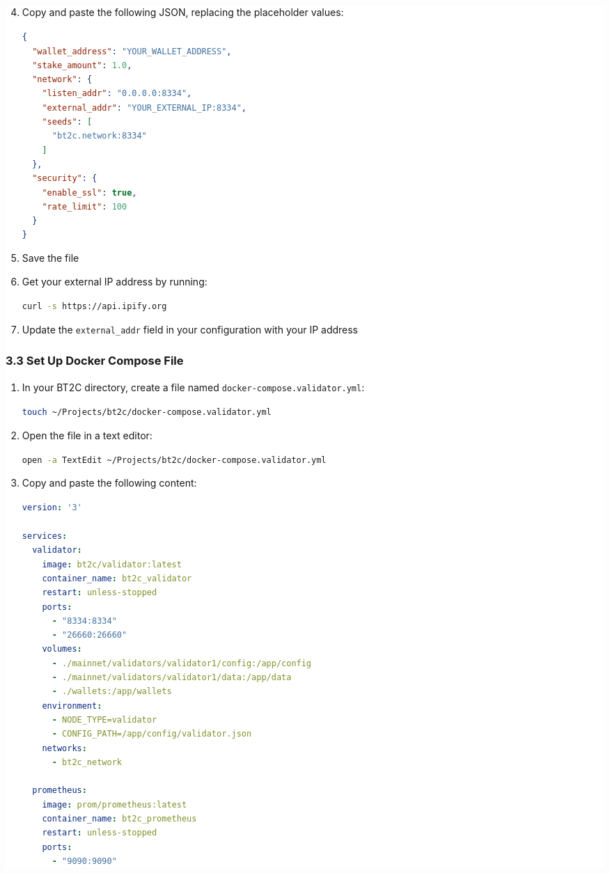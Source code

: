 4. Copy and paste the following JSON, replacing the placeholder values:
   ```json
   {
     "wallet_address": "YOUR_WALLET_ADDRESS",
     "stake_amount": 1.0,
     "network": {
       "listen_addr": "0.0.0.0:8334",
       "external_addr": "YOUR_EXTERNAL_IP:8334",
       "seeds": [
         "bt2c.network:8334"
       ]
     },
     "security": {
       "enable_ssl": true,
       "rate_limit": 100
     }
   }
   ```

5. Save the file

6. Get your external IP address by running:
   ```bash
   curl -s https://api.ipify.org
   ```
   
7. Update the `external_addr` field in your configuration with your IP address

### 3.3 Set Up Docker Compose File

1. In your BT2C directory, create a file named `docker-compose.validator.yml`:
   ```bash
   touch ~/Projects/bt2c/docker-compose.validator.yml
   ```

2. Open the file in a text editor:
   ```bash
   open -a TextEdit ~/Projects/bt2c/docker-compose.validator.yml
   ```

3. Copy and paste the following content:
   ```yaml
   version: '3'
   
   services:
     validator:
       image: bt2c/validator:latest
       container_name: bt2c_validator
       restart: unless-stopped
       ports:
         - "8334:8334"
         - "26660:26660"
       volumes:
         - ./mainnet/validators/validator1/config:/app/config
         - ./mainnet/validators/validator1/data:/app/data
         - ./wallets:/app/wallets
       environment:
         - NODE_TYPE=validator
         - CONFIG_PATH=/app/config/validator.json
       networks:
         - bt2c_network
   
     prometheus:
       image: prom/prometheus:latest
       container_name: bt2c_prometheus
       restart: unless-stopped
       ports:
         - "9090:9090"
   ```